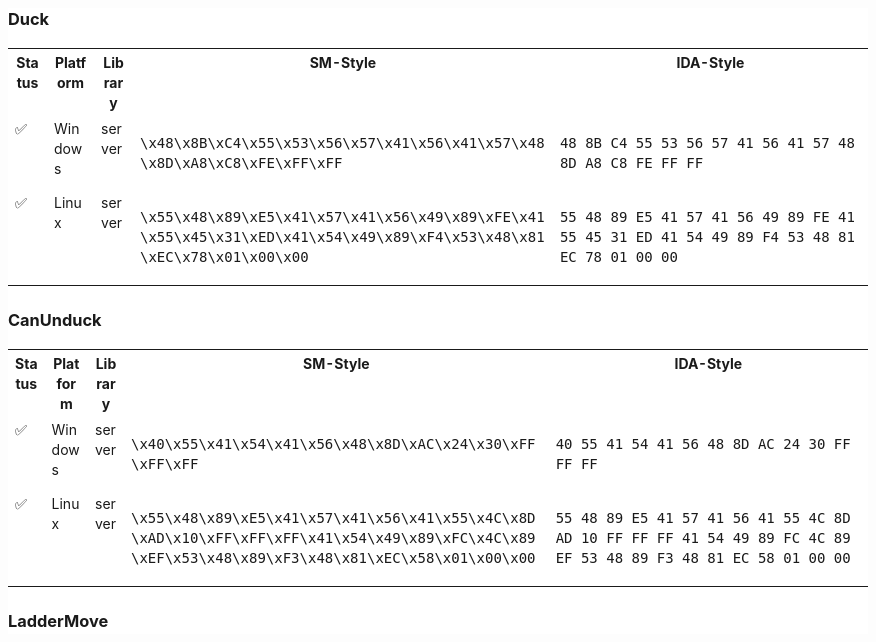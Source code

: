 </pre>
</td></tr></table>

### Duck

<table>
<tr><th>Status</th><th>Platform</th><th>Library</th><th>SM-Style</th><th>IDA-Style</th></tr><tr><td>✅</td><td>Windows</td><td>server</td><td>
<pre>
\x48\x8B\xC4\x55\x53\x56\x57\x41\x56\x41\x57\x48\x8D\xA8\xC8\xFE\xFF\xFF
</pre>
</td><td>
<pre>
48 8B C4 55 53 56 57 41 56 41 57 48 8D A8 C8 FE FF FF
</pre>
</td></tr><tr><td>✅</td><td>Linux</td><td>server</td><td>
<pre>
\x55\x48\x89\xE5\x41\x57\x41\x56\x49\x89\xFE\x41\x55\x45\x31\xED\x41\x54\x49\x89\xF4\x53\x48\x81\xEC\x78\x01\x00\x00
</pre>
</td><td>
<pre>
55 48 89 E5 41 57 41 56 49 89 FE 41 55 45 31 ED 41 54 49 89 F4 53 48 81 EC 78 01 00 00
</pre>
</td></tr></table>

### CanUnduck

<table>
<tr><th>Status</th><th>Platform</th><th>Library</th><th>SM-Style</th><th>IDA-Style</th></tr><tr><td>✅</td><td>Windows</td><td>server</td><td>
<pre>
\x40\x55\x41\x54\x41\x56\x48\x8D\xAC\x24\x30\xFF\xFF\xFF
</pre>
</td><td>
<pre>
40 55 41 54 41 56 48 8D AC 24 30 FF FF FF
</pre>
</td></tr><tr><td>✅</td><td>Linux</td><td>server</td><td>
<pre>
\x55\x48\x89\xE5\x41\x57\x41\x56\x41\x55\x4C\x8D\xAD\x10\xFF\xFF\xFF\x41\x54\x49\x89\xFC\x4C\x89\xEF\x53\x48\x89\xF3\x48\x81\xEC\x58\x01\x00\x00
</pre>
</td><td>
<pre>
55 48 89 E5 41 57 41 56 41 55 4C 8D AD 10 FF FF FF 41 54 49 89 FC 4C 89 EF 53 48 89 F3 48 81 EC 58 01 00 00
</pre>
</td></tr></table>

### LadderMove
